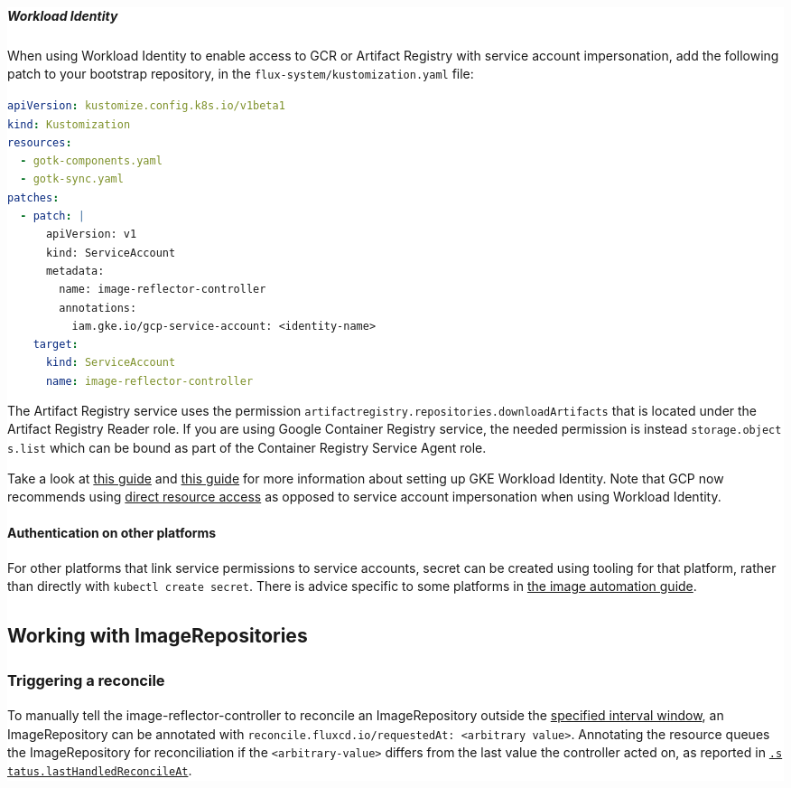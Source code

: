 ##### Workload Identity

When using Workload Identity to enable access to GCR or Artifact Registry with service account impersonation, add
the following patch to your bootstrap repository, in the
`flux-system/kustomization.yaml` file:

```yaml
apiVersion: kustomize.config.k8s.io/v1beta1
kind: Kustomization
resources:
  - gotk-components.yaml
  - gotk-sync.yaml
patches:
  - patch: |
      apiVersion: v1
      kind: ServiceAccount
      metadata:
        name: image-reflector-controller
        annotations:
          iam.gke.io/gcp-service-account: <identity-name>
    target:
      kind: ServiceAccount
      name: image-reflector-controller
```

The Artifact Registry service uses the permission `artifactregistry.repositories.downloadArtifacts`
that is located under the Artifact Registry Reader role. If you are using
Google Container Registry service, the needed permission is instead `storage.objects.list`
which can be bound as part of the Container Registry Service Agent role.

Take a look at [this guide](https://cloud.google.com/kubernetes-engine/docs/how-to/workload-identity) and
[this guide](https://cloud.google.com/iam/docs/workload-identity-federation-with-kubernetes#authenticate)
for more information about setting up GKE Workload Identity. Note that GCP now recommends using
[direct resource access](https://cloud.google.com/iam/docs/workload-identity-federation#direct-resource-access) as opposed
to service account impersonation when using Workload Identity.

#### Authentication on other platforms

For other platforms that link service permissions to service accounts, secret
can be created using tooling for that platform, rather than directly with
`kubectl create secret`. There is advice specific to some platforms in [the
image automation guide][image-auto-provider-secrets].

## Working with ImageRepositories

### Triggering a reconcile

To manually tell the image-reflector-controller to reconcile an ImageRepository
outside the [specified interval window](#interval), an ImageRepository can be
annotated with `reconcile.fluxcd.io/requestedAt: <arbitrary value>`. Annotating
the resource queues the ImageRepository for reconciliation if the
`<arbitrary-value>` differs from the last value the controller acted on, as
reported in [`.status.lastHandledReconcileAt`](#last-handled-reconcile-at).


[image-auto-provider-secrets]: https://fluxcd.io/flux/guides/image-update/#imagerepository-cloud-providers-authentication
[pem-encoding]: https://en.wikipedia.org/wiki/Privacy-Enhanced_Mail
[sops-guide]: https://fluxcd.io/flux/guides/mozilla-sops/
[cloud providers authentication guide]: https://fluxcd.io/flux/guides/image-update/#imagerepository-cloud-providers-authentication
[typical-status-properties]: https://github.com/kubernetes/community/blob/master/contributors/devel/sig-architecture/api-conventions.md#typical-status-properties
[kstatus-spec]: https://github.com/kubernetes-sigs/cli-utils/tree/master/pkg/kstatus